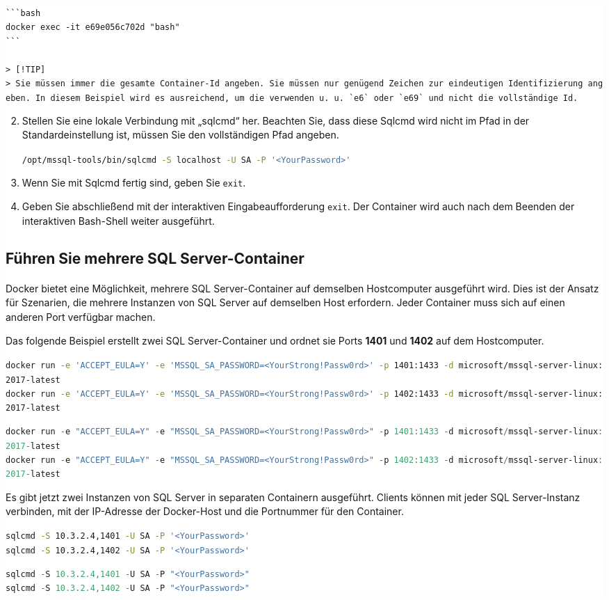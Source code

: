     ```bash
    docker exec -it e69e056c702d "bash"
    ```

    > [!TIP]
    > Sie müssen immer die gesamte Container-Id angeben. Sie müssen nur genügend Zeichen zur eindeutigen Identifizierung angeben. In diesem Beispiel wird es ausreichend, um die verwenden u. u. `e6` oder `e69` und nicht die vollständige Id.

2. Stellen Sie eine lokale Verbindung mit „sqlcmd“ her. Beachten Sie, dass diese Sqlcmd wird nicht im Pfad in der Standardeinstellung ist, müssen Sie den vollständigen Pfad angeben.

    ```bash
    /opt/mssql-tools/bin/sqlcmd -S localhost -U SA -P '<YourPassword>'
    ```

3. Wenn Sie mit Sqlcmd fertig sind, geben Sie `exit`.

4. Geben Sie abschließend mit der interaktiven Eingabeaufforderung `exit`. Der Container wird auch nach dem Beenden der interaktiven Bash-Shell weiter ausgeführt.

## <a name="run-multiple-sql-server-containers"></a>Führen Sie mehrere SQL Server-Container

Docker bietet eine Möglichkeit, mehrere SQL Server-Container auf demselben Hostcomputer ausgeführt wird. Dies ist der Ansatz für Szenarien, die mehrere Instanzen von SQL Server auf demselben Host erfordern. Jeder Container muss sich auf einen anderen Port verfügbar machen.

Das folgende Beispiel erstellt zwei SQL Server-Container und ordnet sie Ports **1401** und **1402** auf dem Hostcomputer.

```bash
docker run -e 'ACCEPT_EULA=Y' -e 'MSSQL_SA_PASSWORD=<YourStrong!Passw0rd>' -p 1401:1433 -d microsoft/mssql-server-linux:2017-latest
docker run -e 'ACCEPT_EULA=Y' -e 'MSSQL_SA_PASSWORD=<YourStrong!Passw0rd>' -p 1402:1433 -d microsoft/mssql-server-linux:2017-latest
```

```PowerShell
docker run -e "ACCEPT_EULA=Y" -e "MSSQL_SA_PASSWORD=<YourStrong!Passw0rd>" -p 1401:1433 -d microsoft/mssql-server-linux:2017-latest
docker run -e "ACCEPT_EULA=Y" -e "MSSQL_SA_PASSWORD=<YourStrong!Passw0rd>" -p 1402:1433 -d microsoft/mssql-server-linux:2017-latest
```

Es gibt jetzt zwei Instanzen von SQL Server in separaten Containern ausgeführt. Clients können mit jeder SQL Server-Instanz verbinden, mit der IP-Adresse der Docker-Host und die Portnummer für den Container.

```bash
sqlcmd -S 10.3.2.4,1401 -U SA -P '<YourPassword>'
sqlcmd -S 10.3.2.4,1402 -U SA -P '<YourPassword>'
```

```PowerShell
sqlcmd -S 10.3.2.4,1401 -U SA -P "<YourPassword>"
sqlcmd -S 10.3.2.4,1402 -U SA -P "<YourPassword>"
```
